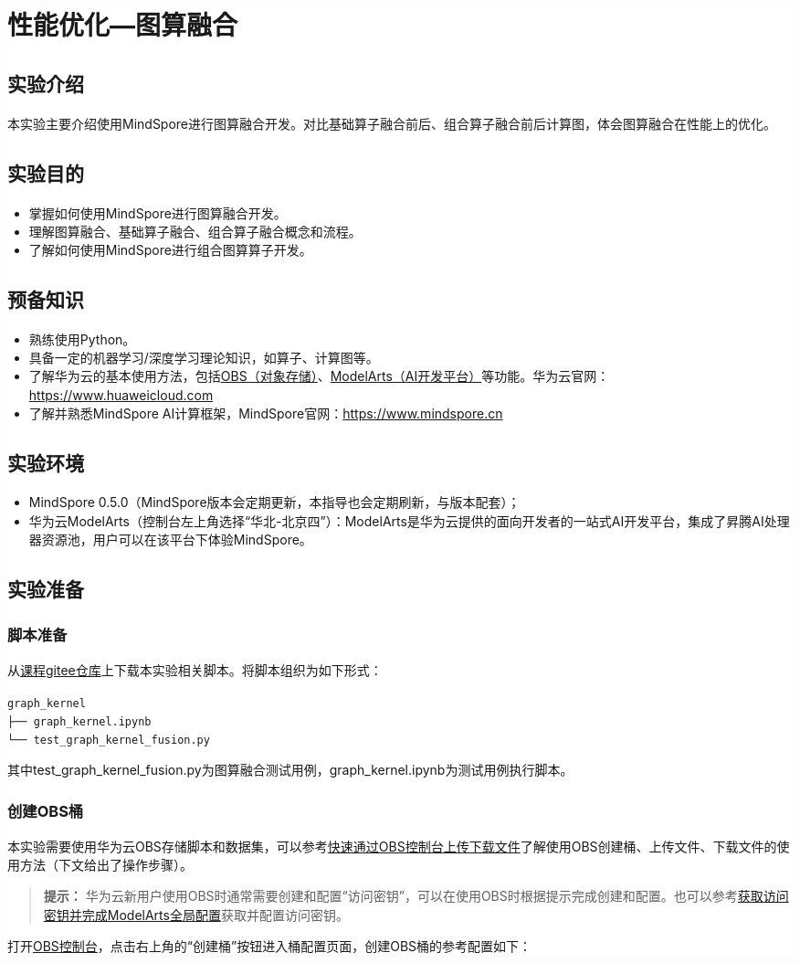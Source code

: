 # 性能优化—图算融合

## 实验介绍

本实验主要介绍使用MindSpore进行图算融合开发。对比基础算子融合前后、组合算子融合前后计算图，体会图算融合在性能上的优化。

## 实验目的

- 掌握如何使用MindSpore进行图算融合开发。
- 理解图算融合、基础算子融合、组合算子融合概念和流程。
- 了解如何使用MindSpore进行组合图算算子开发。

## 预备知识

- 熟练使用Python。
- 具备一定的机器学习/深度学习理论知识，如算子、计算图等。
- 了解华为云的基本使用方法，包括[OBS（对象存储）](https://www.huaweicloud.com/product/obs.html)、[ModelArts（AI开发平台）](https://www.huaweicloud.com/product/modelarts.html)等功能。华为云官网：https://www.huaweicloud.com
- 了解并熟悉MindSpore AI计算框架，MindSpore官网：https://www.mindspore.cn

## 实验环境

- MindSpore 0.5.0（MindSpore版本会定期更新，本指导也会定期刷新，与版本配套）；
- 华为云ModelArts（控制台左上角选择“华北-北京四”）：ModelArts是华为云提供的面向开发者的一站式AI开发平台，集成了昇腾AI处理器资源池，用户可以在该平台下体验MindSpore。

## 实验准备

### 脚本准备

从[课程gitee仓库](https://gitee.com/mindspore/course)上下载本实验相关脚本。将脚本组织为如下形式：

```
graph_kernel  
├── graph_kernel.ipynb   
└── test_graph_kernel_fusion.py  
```

其中test_graph_kernel_fusion.py为图算融合测试用例，graph_kernel.ipynb为测试用例执行脚本。

### 创建OBS桶

本实验需要使用华为云OBS存储脚本和数据集，可以参考[快速通过OBS控制台上传下载文件](https://support.huaweicloud.com/qs-obs/obs_qs_0001.html)了解使用OBS创建桶、上传文件、下载文件的使用方法（下文给出了操作步骤）。

> **提示：** 华为云新用户使用OBS时通常需要创建和配置“访问密钥”，可以在使用OBS时根据提示完成创建和配置。也可以参考[获取访问密钥并完成ModelArts全局配置](https://support.huaweicloud.com/prepare-modelarts/modelarts_08_0002.html)获取并配置访问密钥。

打开[OBS控制台](https://storage.huaweicloud.com/obs/?region=cn-north-4&locale=zh-cn#/obs/manager/buckets)，点击右上角的“创建桶”按钮进入桶配置页面，创建OBS桶的参考配置如下：
